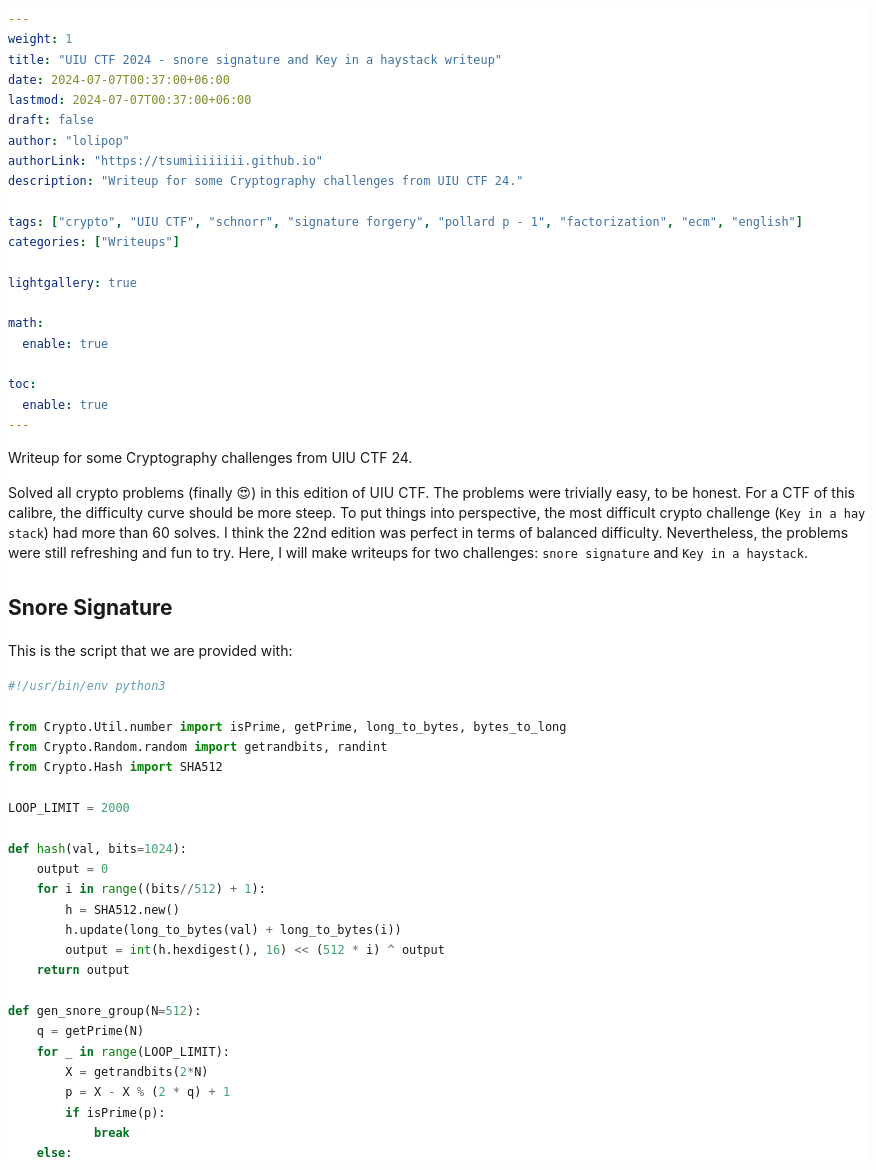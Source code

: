 ```yaml
---
weight: 1
title: "UIU CTF 2024 - snore signature and Key in a haystack writeup"
date: 2024-07-07T00:37:00+06:00
lastmod: 2024-07-07T00:37:00+06:00
draft: false
author: "lolipop"
authorLink: "https://tsumiiiiiiii.github.io"
description: "Writeup for some Cryptography challenges from UIU CTF 24."

tags: ["crypto", "UIU CTF", "schnorr", "signature forgery", "pollard p - 1", "factorization", "ecm", "english"]
categories: ["Writeups"]

lightgallery: true

math:
  enable: true

toc:
  enable: true
---
```


Writeup for some Cryptography challenges from UIU CTF 24.




Solved all crypto problems (finally 😍) in this edition of UIU CTF. The problems were trivially easy, to be honest. For a CTF of this calibre, the difficulty curve should be more steep. To put things into perspective, the most difficult crypto challenge (`Key in a haystack`) had more than 60 solves. I think the 22nd edition was perfect in terms of balanced difficulty. Nevertheless, the problems were still refreshing and fun to try. Here, I will make writeups for two challenges: `snore signature` and `Key in a haystack`.

## Snore Signature

This is the script that we are provided with:

```python
#!/usr/bin/env python3

from Crypto.Util.number import isPrime, getPrime, long_to_bytes, bytes_to_long
from Crypto.Random.random import getrandbits, randint
from Crypto.Hash import SHA512

LOOP_LIMIT = 2000

def hash(val, bits=1024):
    output = 0
    for i in range((bits//512) + 1):
        h = SHA512.new()
        h.update(long_to_bytes(val) + long_to_bytes(i))
        output = int(h.hexdigest(), 16) << (512 * i) ^ output
    return output

def gen_snore_group(N=512):
    q = getPrime(N)
    for _ in range(LOOP_LIMIT):
        X = getrandbits(2*N)
        p = X - X % (2 * q) + 1
        if isPrime(p):
            break
    else:
```